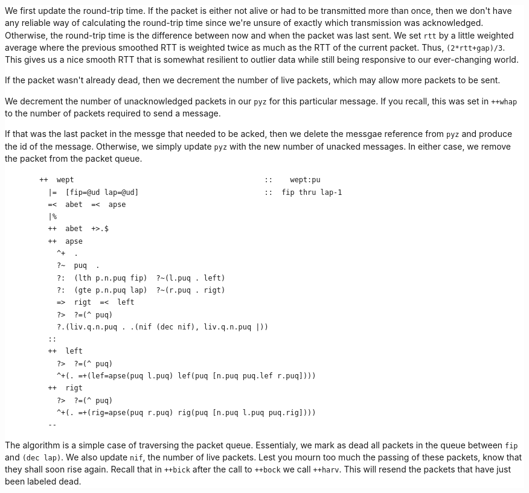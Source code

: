 We first update the round-trip time. If the packet is either not alive
or had to be transmitted more than once, then we don't have any reliable
way of calculating the round-trip time since we're unsure of exactly
which transmission was acknowledged. Otherwise, the round-trip time is
the difference between now and when the packet was last sent. We set
`rtt` by a little weighted average where the previous smoothed RTT is
weighted twice as much as the RTT of the current packet. Thus,
`(2*rtt+gap)/3`. This gives us a nice smooth RTT that is somewhat
resilient to outlier data while still being responsive to our
ever-changing world.

If the packet wasn't already dead, then we decrement the number of live
packets, which may allow more packets to be sent.

We decrement the number of unacknowledged packets in our `pyz` for this
particular message. If you recall, this was set in `++whap` to the
number of packets required to send a message.

If that was the last packet in the messge that needed to be acked, then
we delete the messgae reference from `pyz` and produce the id of the
message. Otherwise, we simply update `pyz` with the new number of
unacked messages. In either case, we remove the packet from the packet
queue.

```hoon
        ++  wept                                            ::    wept:pu
          |=  [fip=@ud lap=@ud]                             ::  fip thru lap-1
          =<  abet  =<  apse
          |%
          ++  abet  +>.$
          ++  apse
            ^+  .
            ?~  puq  .
            ?:  (lth p.n.puq fip)  ?~(l.puq . left)
            ?:  (gte p.n.puq lap)  ?~(r.puq . rigt)
            =>  rigt  =<  left
            ?>  ?=(^ puq)
            ?.(liv.q.n.puq . .(nif (dec nif), liv.q.n.puq |))
          ::
          ++  left
            ?>  ?=(^ puq)
            ^+(. =+(lef=apse(puq l.puq) lef(puq [n.puq puq.lef r.puq])))
          ++  rigt
            ?>  ?=(^ puq)
            ^+(. =+(rig=apse(puq r.puq) rig(puq [n.puq l.puq puq.rig])))
          --
```

The algorithm is a simple case of traversing the packet queue.
Essentialy, we mark as dead all packets in the queue between `fip` and
`(dec lap)`. We also update `nif`, the number of live packets. Lest you
mourn too much the passing of these packets, know that they shall soon
rise again. Recall that in `++bick` after the call to `++bock` we call
`++harv`. This will resend the packets that have just been labeled dead.
